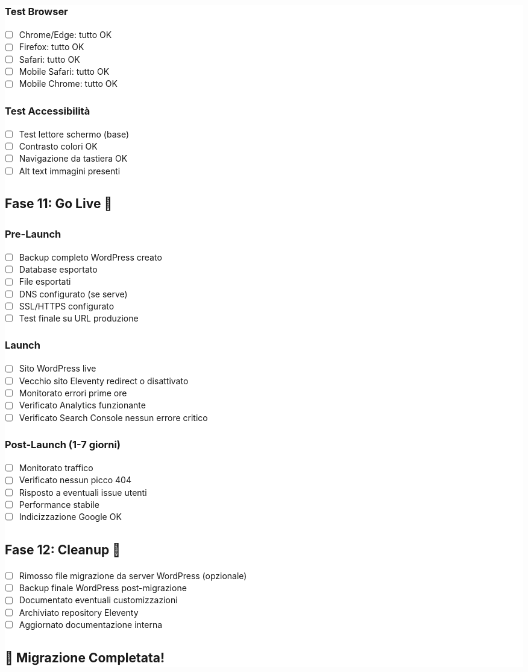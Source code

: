 ### Test Browser

- [ ] Chrome/Edge: tutto OK
- [ ] Firefox: tutto OK
- [ ] Safari: tutto OK
- [ ] Mobile Safari: tutto OK
- [ ] Mobile Chrome: tutto OK

### Test Accessibilità

- [ ] Test lettore schermo (base)
- [ ] Contrasto colori OK
- [ ] Navigazione da tastiera OK
- [ ] Alt text immagini presenti

## Fase 11: Go Live 🚢

### Pre-Launch

- [ ] Backup completo WordPress creato
- [ ] Database esportato
- [ ] File esportati
- [ ] DNS configurato (se serve)
- [ ] SSL/HTTPS configurato
- [ ] Test finale su URL produzione

### Launch

- [ ] Sito WordPress live
- [ ] Vecchio sito Eleventy redirect o disattivato
- [ ] Monitorato errori prime ore
- [ ] Verificato Analytics funzionante
- [ ] Verificato Search Console nessun errore critico

### Post-Launch (1-7 giorni)

- [ ] Monitorato traffico
- [ ] Verificato nessun picco 404
- [ ] Risposto a eventuali issue utenti
- [ ] Performance stabile
- [ ] Indicizzazione Google OK

## Fase 12: Cleanup 🧹

- [ ] Rimosso file migrazione da server WordPress (opzionale)
- [ ] Backup finale WordPress post-migrazione
- [ ] Documentato eventuali customizzazioni
- [ ] Archiviato repository Eleventy
- [ ] Aggiornato documentazione interna

## 🎉 Migrazione Completata!

